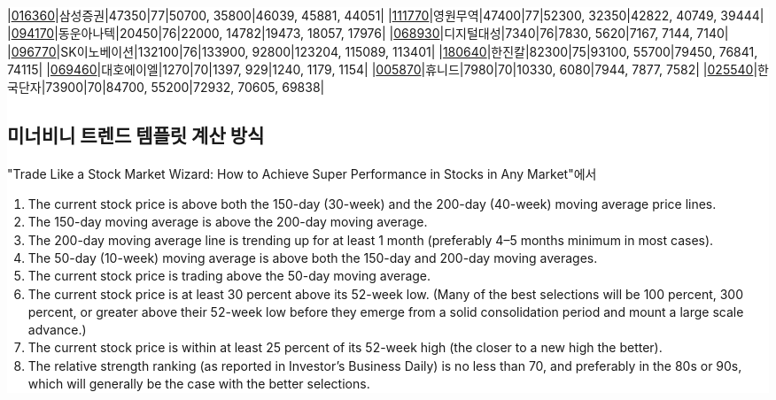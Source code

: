 |[016360](https://finance.daum.net/quotes/A016360)|삼성증권|47350|77|50700, 35800|46039, 45881, 44051|
|[111770](https://finance.daum.net/quotes/A111770)|영원무역|47400|77|52300, 32350|42822, 40749, 39444|
|[094170](https://finance.daum.net/quotes/A094170)|동운아나텍|20450|76|22000, 14782|19473, 18057, 17976|
|[068930](https://finance.daum.net/quotes/A068930)|디지털대성|7340|76|7830, 5620|7167, 7144, 7140|
|[096770](https://finance.daum.net/quotes/A096770)|SK이노베이션|132100|76|133900, 92800|123204, 115089, 113401|
|[180640](https://finance.daum.net/quotes/A180640)|한진칼|82300|75|93100, 55700|79450, 76841, 74115|
|[069460](https://finance.daum.net/quotes/A069460)|대호에이엘|1270|70|1397, 929|1240, 1179, 1154|
|[005870](https://finance.daum.net/quotes/A005870)|휴니드|7980|70|10330, 6080|7944, 7877, 7582|
|[025540](https://finance.daum.net/quotes/A025540)|한국단자|73900|70|84700, 55200|72932, 70605, 69838|

## 미너비니 트렌드 템플릿 계산 방식

"Trade Like a Stock Market Wizard: How to Achieve Super Performance in Stocks in Any Market"에서

 1. The current stock price is above both the 150-day (30-week) and the 200-day (40-week) moving average price lines.
 1. The 150-day moving average is above the 200-day moving average.
 1. The 200-day moving average line is trending up for at least 1 month (preferably 4–5 months minimum in most cases).
 1. The 50-day (10-week) moving average is above both the 150-day and 200-day moving averages.
 1. The current stock price is trading above the 50-day moving average.
 1. The current stock price is at least 30 percent above its 52-week low. (Many of the best selections will be 100 percent, 300 percent, or greater above their 52-week low before they emerge from a solid consolidation period and mount a large scale advance.)
 1. The current stock price is within at least 25 percent of its 52-week high (the closer to a new high the better).
 1. The relative strength ranking (as reported in Investor’s Business Daily) is no less than 70, and preferably in the 80s or 90s, which will generally be the case with the better selections.
